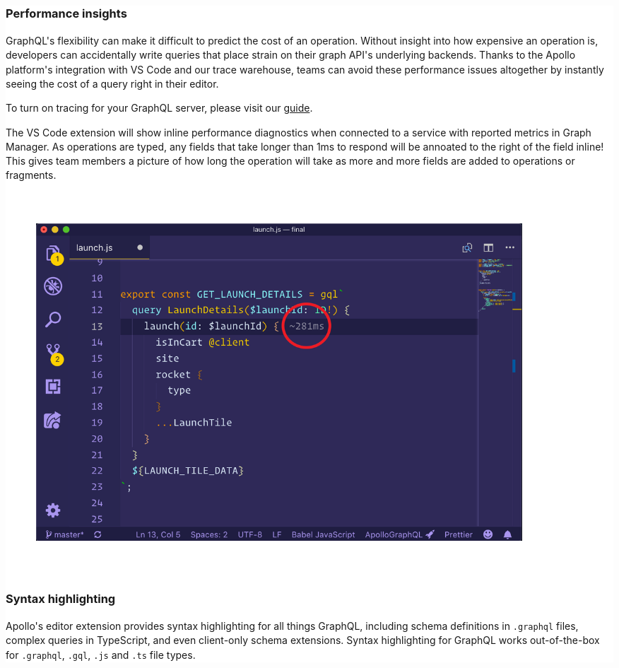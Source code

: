 
### Performance insights

GraphQL's flexibility can make it difficult to predict the cost of an operation. Without insight into how expensive an operation is, developers can accidentally write queries that place strain on their graph API's underlying backends. Thanks to the Apollo platform's integration with VS Code and our trace warehouse, teams can avoid these performance issues altogether by instantly seeing the cost of a query right in their editor.

To turn on tracing for your GraphQL server, please visit our [guide](https://www.apollographql.com/docs/references/setup-analytics/).

The VS Code extension will show inline performance diagnostics when connected to a service with reported metrics in Graph Manager. As operations are typed, any fields that take longer than 1ms to respond will be annoated to the right of the field inline! This gives team members a picture of how long the operation will take as more and more fields are added to operations or fragments.

<img src="../img//editors/perf-annotation.png" width="80%" style="margin: 5%" alt="Performance annotation next to a field">

### Syntax highlighting

Apollo's editor extension provides syntax highlighting for all things GraphQL, including schema definitions in `.graphql` files, complex queries in TypeScript, and even client-only schema extensions. Syntax highlighting for GraphQL works out-of-the-box for `.graphql`, `.gql`, `.js` and `.ts` file types.
